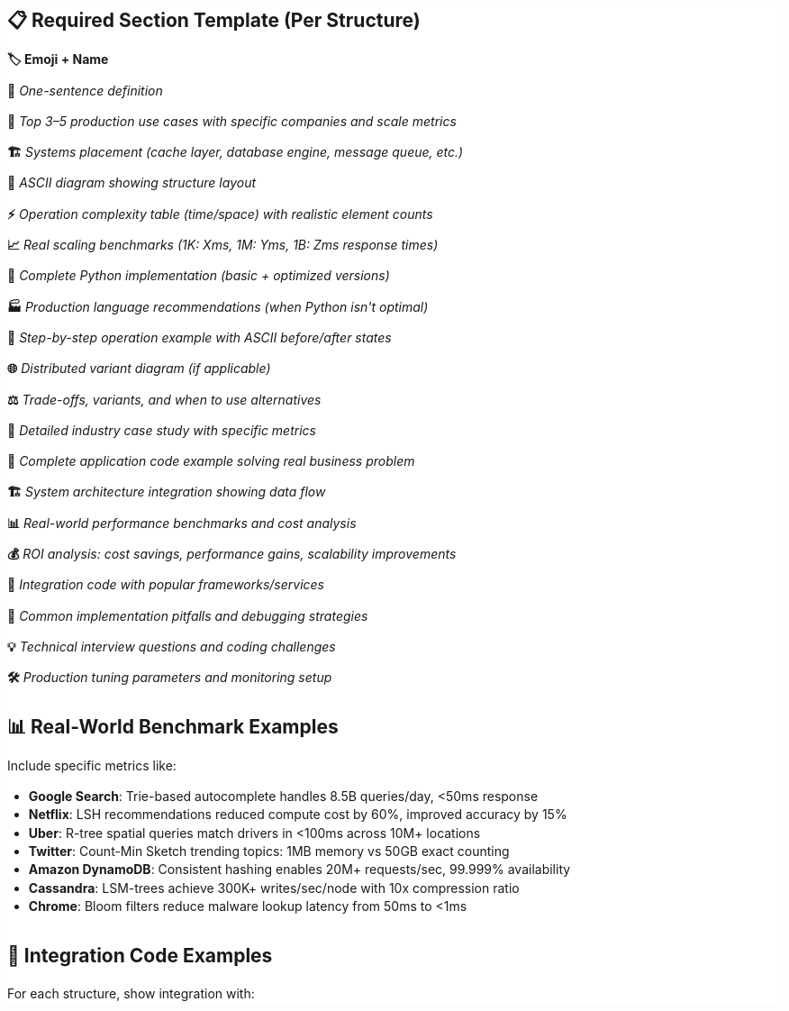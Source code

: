## 📋 **Required Section Template (Per Structure)**

**🏷️ Emoji + Name**

**📖** *One-sentence definition*

**🎯** *Top 3–5 production use cases with specific companies and scale metrics*

**🏗️** *Systems placement (cache layer, database engine, message queue, etc.)*

**🎨** *ASCII diagram showing structure layout*

**⚡** *Operation complexity table (time/space) with realistic element counts*

**📈** *Real scaling benchmarks (1K: Xms, 1M: Yms, 1B: Zms response times)*

**🐍** *Complete Python implementation (basic + optimized versions)*

**🏭** *Production language recommendations (when Python isn't optimal)*

**🔄** *Step-by-step operation example with ASCII before/after states*

**🌐** *Distributed variant diagram (if applicable)*

**⚖️** *Trade-offs, variants, and when to use alternatives*

**🏢** *Detailed industry case study with specific metrics*

**🔧** *Complete application code example solving real business problem*

**🏗️** *System architecture integration showing data flow*

**📊** *Real-world performance benchmarks and cost analysis*

**💰** *ROI analysis: cost savings, performance gains, scalability improvements*

**🔗** *Integration code with popular frameworks/services*

**🚨** *Common implementation pitfalls and debugging strategies*

**💡** *Technical interview questions and coding challenges*

**🛠️** *Production tuning parameters and monitoring setup*

## 📊 **Real-World Benchmark Examples**

Include specific metrics like:

- **Google Search**: Trie-based autocomplete handles 8.5B queries/day, <50ms response
- **Netflix**: LSH recommendations reduced compute cost by 60%, improved accuracy by 15%
- **Uber**: R-tree spatial queries match drivers in <100ms across 10M+ locations
- **Twitter**: Count-Min Sketch trending topics: 1MB memory vs 50GB exact counting
- **Amazon DynamoDB**: Consistent hashing enables 20M+ requests/sec, 99.999% availability
- **Cassandra**: LSM-trees achieve 300K+ writes/sec/node with 10x compression ratio
- **Chrome**: Bloom filters reduce malware lookup latency from 50ms to <1ms


## 🔧 **Integration Code Examples**

For each structure, show integration with:
